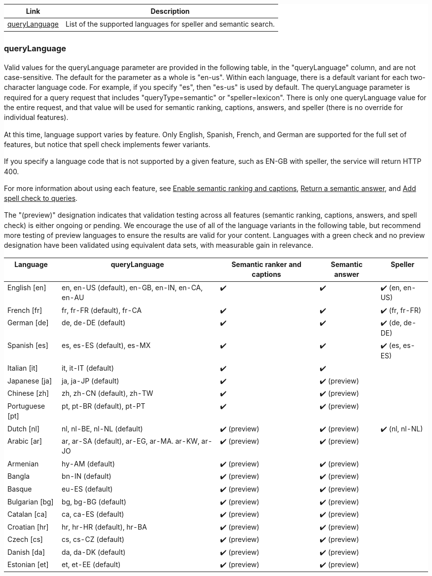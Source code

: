|Link|Description|
|--|--|
| [queryLanguage](#queryLanguage) | List of the supported languages for speller and semantic search. |

<a name="queryLanguage"></a>

### queryLanguage

Valid values for the queryLanguage parameter are provided in the following table, in the "queryLanguage" column, and are not case-sensitive.  The default for the parameter as a whole is "en-us". Within each language, there is a default variant for each two-character language code. For example, if you specify "es", then "es-us" is used by default. The queryLanguage parameter is required for a query request that includes "queryType=semantic" or "speller=lexicon". There is only one queryLanguage value for the entire request, and that value will be used for semantic ranking, captions, answers, and speller (there is no override for individual features). 

At this time, language support varies by feature. Only English, Spanish, French, and German are supported for the full set of features, but notice that spell check implements fewer variants. 

If you specify a language code that is not supported by a given feature, such as EN-GB with speller, the service will return HTTP 400. 

For more information about using each feature, see [Enable semantic ranking and captions](/azure/search/semantic-how-to-query-request), [Return a semantic answer](/azure/search/semantic-answers), and [Add spell check to queries](/azure/search/speller-how-to-add).

The "(preview)" designation indicates that validation testing across all features (semantic ranking, captions, answers, and spell check) is either ongoing or pending. We encourage the use of all of the language variants in the following table, but recommend more testing of preview languages to ensure the results are valid for your content. Languages with a green check and no preview designation have been validated using equivalent data sets, with measurable gain in relevance.

| Language | queryLanguage | Semantic ranker and captions | Semantic answer | Speller |
|----------|---------------|------------------------------|-----------------|---------|
| English [en] | en, en-US (default), en-GB, en-IN, en-CA, en-AU | :heavy_check_mark: | :heavy_check_mark: | :heavy_check_mark: (en, en-US) |
| French [fr] | fr, fr-FR (default), fr-CA | :heavy_check_mark: | :heavy_check_mark: | :heavy_check_mark: (fr, fr-FR) |
| German [de] | de, de-DE (default) | :heavy_check_mark: | :heavy_check_mark: | :heavy_check_mark: (de, de-DE) |
| Spanish [es] | es, es-ES (default), es-MX | :heavy_check_mark: | :heavy_check_mark: | :heavy_check_mark: (es, es-ES) |
| Italian [it] | it, it-IT (default) | :heavy_check_mark: | :heavy_check_mark: |  |
| Japanese [ja] | ja, ja-JP (default) | :heavy_check_mark: | :heavy_check_mark: (preview) |  |
| Chinese [zh] | zh, zh-CN (default), zh-TW | :heavy_check_mark: | :heavy_check_mark: (preview) |  |
| Portuguese [pt] | pt, pt-BR (default), pt-PT | :heavy_check_mark: | :heavy_check_mark: (preview) | |
| Dutch [nl] | nl, nl-BE, nl-NL (default) | :heavy_check_mark: (preview) | :heavy_check_mark: (preview) | :heavy_check_mark: (nl, nl-NL) |
| Arabic [ar] | ar, ar-SA (default), ar-EG, ar-MA. ar-KW, ar-JO  | :heavy_check_mark: (preview) | :heavy_check_mark: (preview) |  |
| Armenian | hy-AM (default) | :heavy_check_mark: (preview) | :heavy_check_mark: (preview) |  |
| Bangla | bn-IN (default) | :heavy_check_mark: (preview) | :heavy_check_mark: (preview) |  |
| Basque | eu-ES (default) | :heavy_check_mark: (preview) | :heavy_check_mark: (preview) |  |
| Bulgarian [bg] | bg, bg-BG (default)  | :heavy_check_mark: (preview) | :heavy_check_mark: (preview) |  |
| Catalan [ca] | ca, ca-ES (default)  | :heavy_check_mark: (preview) | :heavy_check_mark: (preview) |  |
| Croatian [hr]  | hr, hr-HR (default), hr-BA  | :heavy_check_mark: (preview) | :heavy_check_mark: (preview) |  |
| Czech [cs] | cs, cs-CZ (default) | :heavy_check_mark: (preview) | :heavy_check_mark: (preview) |  |
| Danish [da] | da, da-DK (default)  | :heavy_check_mark: (preview) | :heavy_check_mark: (preview) |  |
| Estonian [et] | et, et-EE (default)  | :heavy_check_mark: (preview) | :heavy_check_mark: (preview) |  |